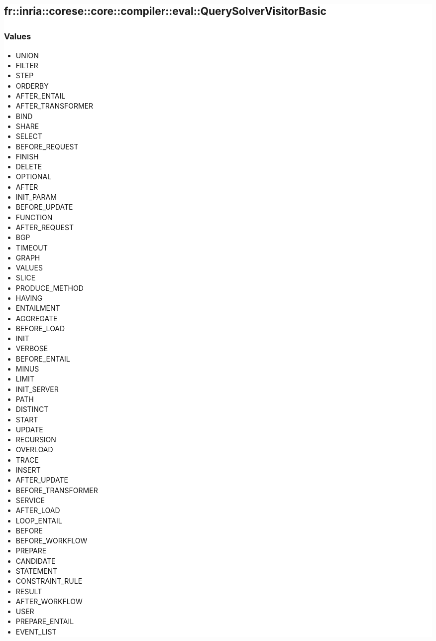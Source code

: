 ## fr::inria::corese::core::compiler::eval::QuerySolverVisitorBasic

### Values
- UNION
- FILTER
- STEP
- ORDERBY
- AFTER_ENTAIL
- AFTER_TRANSFORMER
- BIND
- SHARE
- SELECT
- BEFORE_REQUEST
- FINISH
- DELETE
- OPTIONAL
- AFTER
- INIT_PARAM
- BEFORE_UPDATE
- FUNCTION
- AFTER_REQUEST
- BGP
- TIMEOUT
- GRAPH
- VALUES
- SLICE
- PRODUCE_METHOD
- HAVING
- ENTAILMENT
- AGGREGATE
- BEFORE_LOAD
- INIT
- VERBOSE
- BEFORE_ENTAIL
- MINUS
- LIMIT
- INIT_SERVER
- PATH
- DISTINCT
- START
- UPDATE
- RECURSION
- OVERLOAD
- TRACE
- INSERT
- AFTER_UPDATE
- BEFORE_TRANSFORMER
- SERVICE
- AFTER_LOAD
- LOOP_ENTAIL
- BEFORE
- BEFORE_WORKFLOW
- PREPARE
- CANDIDATE
- STATEMENT
- CONSTRAINT_RULE
- RESULT
- AFTER_WORKFLOW
- USER
- PREPARE_ENTAIL
- EVENT_LIST